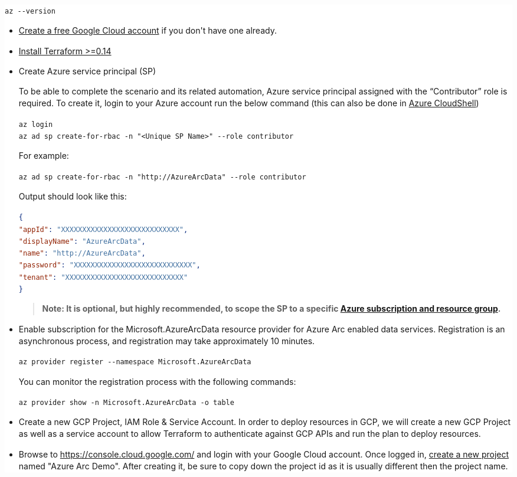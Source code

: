   ```shell
  az --version
  ```

* [Create a free Google Cloud account](https://cloud.google.com/free) if you don't have one already.

* [Install Terraform >=0.14](https://learn.hashicorp.com/terraform/getting-started/install.html)

* Create Azure service principal (SP)

  To be able to complete the scenario and its related automation, Azure service principal assigned with the “Contributor” role is required. To create it, login to your Azure account run the below command (this can also be done in [Azure CloudShell](https://shell.azure.com/))

  ```shell
  az login
  az ad sp create-for-rbac -n "<Unique SP Name>" --role contributor
  ```

  For example:

  ```shell
  az ad sp create-for-rbac -n "http://AzureArcData" --role contributor
  ```

  Output should look like this:

  ```json
  {
  "appId": "XXXXXXXXXXXXXXXXXXXXXXXXXXXX",
  "displayName": "AzureArcData",
  "name": "http://AzureArcData",
  "password": "XXXXXXXXXXXXXXXXXXXXXXXXXXXX",
  "tenant": "XXXXXXXXXXXXXXXXXXXXXXXXXXXX"
  }
  ```

  > **Note: It is optional, but highly recommended, to scope the SP to a specific [Azure subscription and resource group](https://docs.microsoft.com/en-us/cli/azure/ad/sp?view=azure-cli-latest).**

* Enable subscription for the Microsoft.AzureArcData resource provider for Azure Arc enabled data services. Registration is an asynchronous process, and registration may take approximately 10 minutes.

  ```shell
  az provider register --namespace Microsoft.AzureArcData
  ```

  You can monitor the registration process with the following commands:

  ```shell
  az provider show -n Microsoft.AzureArcData -o table
  ```

* Create a new GCP Project, IAM Role & Service Account. In order to deploy resources in GCP, we will create a new GCP Project as well as a service account to allow Terraform to authenticate against GCP APIs and run the plan to deploy resources.

* Browse to <https://console.cloud.google.com/> and login with your Google Cloud account. Once logged in, [create a new project](https://cloud.google.com/resource-manager/docs/creating-managing-projects) named "Azure Arc Demo". After creating it, be sure to copy down the project id as it is usually different then the project name.
